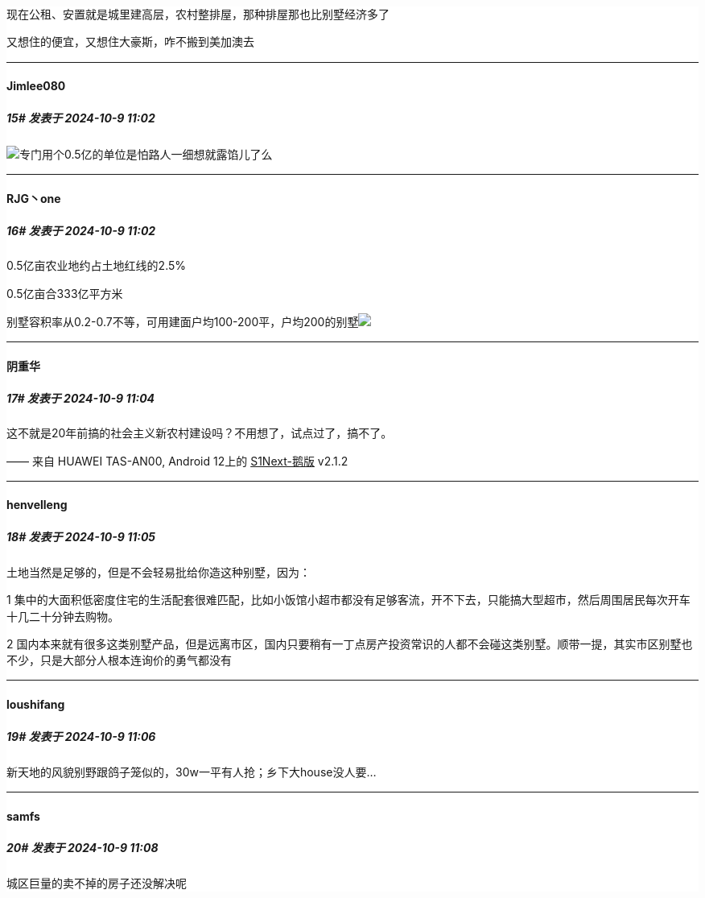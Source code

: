 现在公租、安置就是城里建高层，农村整排屋，那种排屋那也比别墅经济多了

又想住的便宜，又想住大豪斯，咋不搬到美加澳去

*****

####  Jimlee080  
##### 15#       发表于 2024-10-9 11:02

<img src="https://static.saraba1st.com/image/smiley/face2017/067.png" referrerpolicy="no-referrer">专门用个0.5亿的单位是怕路人一细想就露馅儿了么

*****

####  RJG丶one  
##### 16#       发表于 2024-10-9 11:02

0.5亿亩农业地约占土地红线的2.5%

0.5亿亩合333亿平方米

别墅容积率从0.2-0.7不等，可用建面户均100-200平，户均200的别墅<img src="https://static.saraba1st.com/image/smiley/face2017/037.png" referrerpolicy="no-referrer">

*****

####  阴重华  
##### 17#       发表于 2024-10-9 11:04

这不就是20年前搞的社会主义新农村建设吗？不用想了，试点过了，搞不了。

—— 来自 HUAWEI TAS-AN00, Android 12上的 [S1Next-鹅版](https://github.com/ykrank/S1-Next/releases) v2.1.2

*****

####  henvelleng  
##### 18#       发表于 2024-10-9 11:05

土地当然是足够的，但是不会轻易批给你造这种别墅，因为：

1 集中的大面积低密度住宅的生活配套很难匹配，比如小饭馆小超市都没有足够客流，开不下去，只能搞大型超市，然后周围居民每次开车十几二十分钟去购物。

2 国内本来就有很多这类别墅产品，但是远离市区，国内只要稍有一丁点房产投资常识的人都不会碰这类别墅。顺带一提，其实市区别墅也不少，只是大部分人根本连询价的勇气都没有

*****

####  loushifang  
##### 19#       发表于 2024-10-9 11:06

新天地的风貌别野跟鸽子笼似的，30w一平有人抢；乡下大house没人要…

*****

####  samfs  
##### 20#       发表于 2024-10-9 11:08

城区巨量的卖不掉的房子还没解决呢
